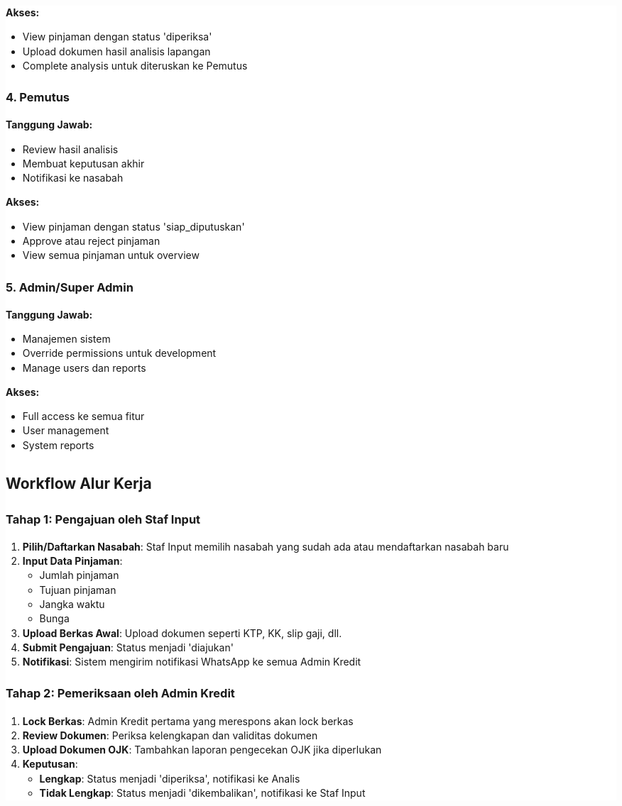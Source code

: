 **Akses:**

- View pinjaman dengan status 'diperiksa'
- Upload dokumen hasil analisis lapangan
- Complete analysis untuk diteruskan ke Pemutus

### 4. Pemutus

**Tanggung Jawab:**

- Review hasil analisis
- Membuat keputusan akhir
- Notifikasi ke nasabah

**Akses:**

- View pinjaman dengan status 'siap_diputuskan'
- Approve atau reject pinjaman
- View semua pinjaman untuk overview

### 5. Admin/Super Admin

**Tanggung Jawab:**

- Manajemen sistem
- Override permissions untuk development
- Manage users dan reports

**Akses:**

- Full access ke semua fitur
- User management
- System reports

## Workflow Alur Kerja

### Tahap 1: Pengajuan oleh Staf Input

1. **Pilih/Daftarkan Nasabah**: Staf Input memilih nasabah yang sudah ada atau mendaftarkan nasabah baru
2. **Input Data Pinjaman**:
   - Jumlah pinjaman
   - Tujuan pinjaman
   - Jangka waktu
   - Bunga
3. **Upload Berkas Awal**: Upload dokumen seperti KTP, KK, slip gaji, dll.
4. **Submit Pengajuan**: Status menjadi 'diajukan'
5. **Notifikasi**: Sistem mengirim notifikasi WhatsApp ke semua Admin Kredit

### Tahap 2: Pemeriksaan oleh Admin Kredit

1. **Lock Berkas**: Admin Kredit pertama yang merespons akan lock berkas
2. **Review Dokumen**: Periksa kelengkapan dan validitas dokumen
3. **Upload Dokumen OJK**: Tambahkan laporan pengecekan OJK jika diperlukan
4. **Keputusan**:
   - **Lengkap**: Status menjadi 'diperiksa', notifikasi ke Analis
   - **Tidak Lengkap**: Status menjadi 'dikembalikan', notifikasi ke Staf Input

